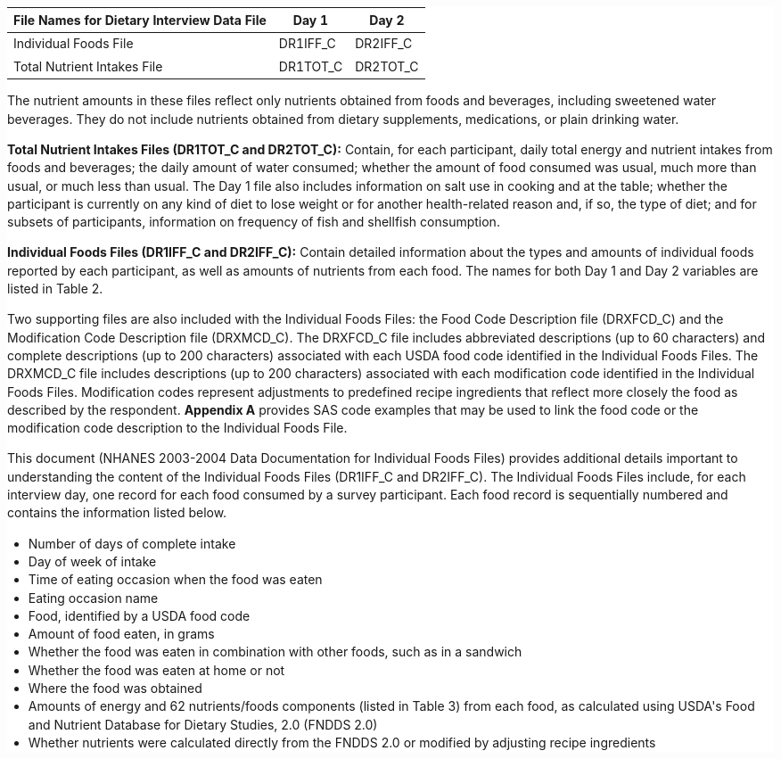 File Names for Dietary Interview Data  File | Day 1 | Day 2  
---|---|---  
Individual Foods File | DR1IFF_C | DR2IFF_C  
Total Nutrient Intakes File | DR1TOT_C | DR2TOT_C  
  
The nutrient amounts in these files reflect only nutrients obtained from foods
and beverages, including sweetened water beverages. They do not include
nutrients obtained from dietary supplements, medications, or plain drinking
water.

**Total Nutrient Intakes Files (DR1TOT_C and DR2TOT_C):** Contain, for each
participant, daily total energy and nutrient intakes from foods and beverages;
the daily amount of water consumed; whether the amount of food consumed was
usual, much more than usual, or much less than usual. The Day 1 file also
includes information on salt use in cooking and at the table; whether the
participant is currently on any kind of diet to lose weight or for another
health-related reason and, if so, the type of diet; and for subsets of
participants, information on frequency of fish and shellfish consumption.

**Individual Foods Files (DR1IFF_C and DR2IFF_C):** Contain detailed
information about the types and amounts of individual foods reported by each
participant, as well as amounts of nutrients from each food. The names for
both Day 1 and Day 2 variables are listed in Table 2.

Two supporting files are also included with the Individual Foods Files: the
Food Code Description file (DRXFCD_C) and the Modification Code Description
file (DRXMCD_C). The DRXFCD_C file includes abbreviated descriptions (up to 60
characters) and complete descriptions (up to 200 characters) associated with
each USDA food code identified in the Individual Foods Files. The DRXMCD_C
file includes descriptions (up to 200 characters) associated with each
modification code identified in the Individual Foods Files. Modification codes
represent adjustments to predefined recipe ingredients that reflect more
closely the food as described by the respondent. **Appendix A** provides SAS
code examples that may be used to link the food code or the modification code
description to the Individual Foods File.

This document (NHANES 2003-2004 Data Documentation for Individual Foods Files)
provides additional details important to understanding the content of the
Individual Foods Files (DR1IFF_C and DR2IFF_C). The Individual Foods Files
include, for each interview day, one record for each food consumed by a survey
participant. Each food record is sequentially numbered and contains the
information listed below.

  * Number of days of complete intake 
  * Day of week of intake 
  * Time of eating occasion when the food was eaten 
  * Eating occasion name 
  * Food, identified by a USDA food code 
  * Amount of food eaten, in grams 
  * Whether the food was eaten in combination with other foods, such as in a sandwich 
  * Whether the food was eaten at home or not 
  * Where the food was obtained 
  * Amounts of energy and 62 nutrients/foods components (listed in Table 3) from each food, as calculated using USDA's Food and Nutrient Database for Dietary Studies, 2.0 (FNDDS 2.0) 
  * Whether nutrients were calculated directly from the FNDDS 2.0 or modified by adjusting recipe ingredients 
